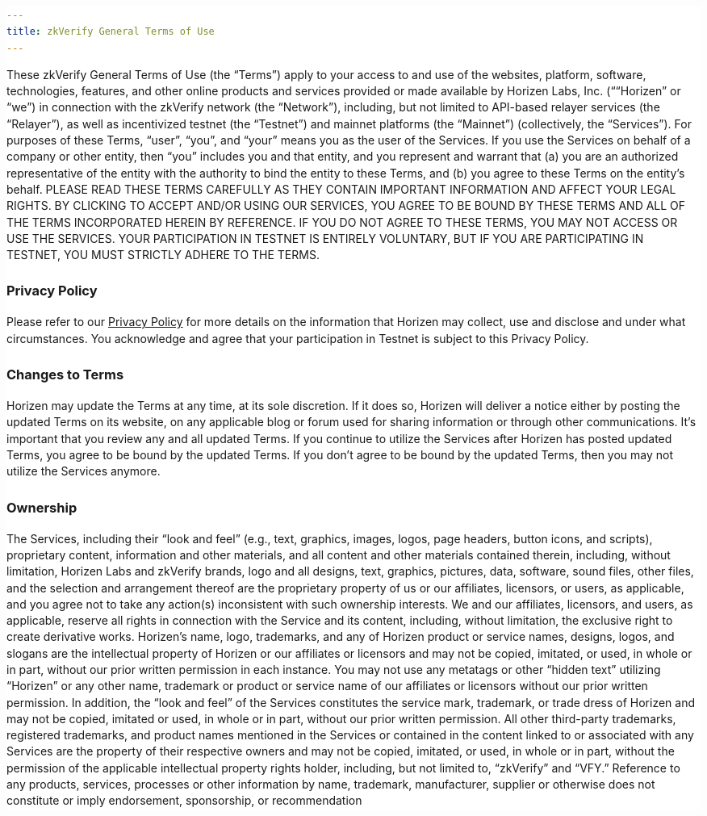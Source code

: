 ```yaml
---
title: zkVerify General Terms of Use
---
```


These zkVerify General Terms of Use (the “Terms”) apply to your access to and use of the websites, platform, software, technologies, features, and other online products and services provided or made available by Horizen Labs, Inc. (““Horizen” or “we”) in connection with the zkVerify network (the “Network”), including, but not limited to API-based relayer services (the “Relayer”), as well as incentivized testnet (the “Testnet”) and mainnet platforms (the “Mainnet”) (collectively, the “Services”).
For purposes of these Terms, “user”, “you”, and “your” means you as the user of the Services. If you use the Services on behalf of a company or other entity, then “you” includes you and that entity, and you represent and warrant that (a) you are an authorized representative of the entity with the authority to bind the entity to these Terms, and (b) you agree to these Terms on the entity’s behalf.
PLEASE READ THESE TERMS CAREFULLY AS THEY CONTAIN IMPORTANT INFORMATION AND AFFECT YOUR LEGAL RIGHTS. BY CLICKING TO ACCEPT AND/OR USING OUR SERVICES, YOU AGREE TO BE BOUND BY THESE TERMS AND ALL OF THE TERMS INCORPORATED HEREIN BY REFERENCE. IF YOU DO NOT AGREE TO THESE TERMS, YOU MAY NOT ACCESS OR USE THE SERVICES. YOUR PARTICIPATION IN TESTNET IS ENTIRELY VOLUNTARY, BUT IF YOU ARE PARTICIPATING IN TESTNET, YOU MUST STRICTLY ADHERE TO THE TERMS.

### Privacy Policy
Please refer to our [Privacy Policy](https://horizenlabs.io/privacy) for more details on the information that Horizen may collect, use and disclose and under what circumstances. You acknowledge and agree that your participation in Testnet is subject to this Privacy Policy.

### Changes to Terms
Horizen may update the Terms at any time, at its sole discretion. If it does so, Horizen will deliver a notice either by posting the updated Terms on its website, on any applicable blog or forum used for sharing information or through other communications. It’s important that you review any and all updated Terms. If you continue to utilize the Services after Horizen has posted updated Terms, you agree to be bound by the updated Terms. If you don’t agree to be bound by the updated Terms, then you may not utilize the Services anymore.

### Ownership
The Services, including their “look and feel” (e.g., text, graphics, images, logos, page headers, button icons, and scripts), proprietary content, information and other materials, and all content and other materials contained therein, including, without limitation, Horizen Labs and zkVerify brands, logo and all designs, text, graphics, pictures, data, software, sound files, other files, and the selection and arrangement thereof are the proprietary property of us or our affiliates, licensors, or users, as applicable, and you agree not to take any action(s) inconsistent with such ownership interests. We and our affiliates, licensors, and users, as applicable, reserve all rights in connection with the Service and its content, including, without limitation, the exclusive right to create derivative works.
Horizen’s name, logo, trademarks, and any of Horizen product or service names, designs, logos, and slogans are the intellectual property of Horizen or our affiliates or licensors and may not be copied, imitated, or used, in whole or in part, without our prior written permission in each instance. You may not use any metatags or other “hidden text” utilizing “Horizen” or any other name, trademark or product or service name of our affiliates or licensors without our prior written permission. In addition, the “look and feel” of the Services constitutes the service mark, trademark, or trade dress of Horizen and may not be copied, imitated or used, in whole or in part, without our prior written permission.
All other third-party trademarks, registered trademarks, and product names mentioned in the Services or contained in the content linked to or associated with any Services are the property of their respective owners and may not be copied, imitated, or used, in whole or in part, without the permission of the applicable intellectual property rights holder, including, but not limited to, “zkVerify” and “VFY.” Reference to any products, services, processes or other information by name, trademark, manufacturer, supplier or otherwise does not constitute or imply endorsement, sponsorship, or recommendation 
